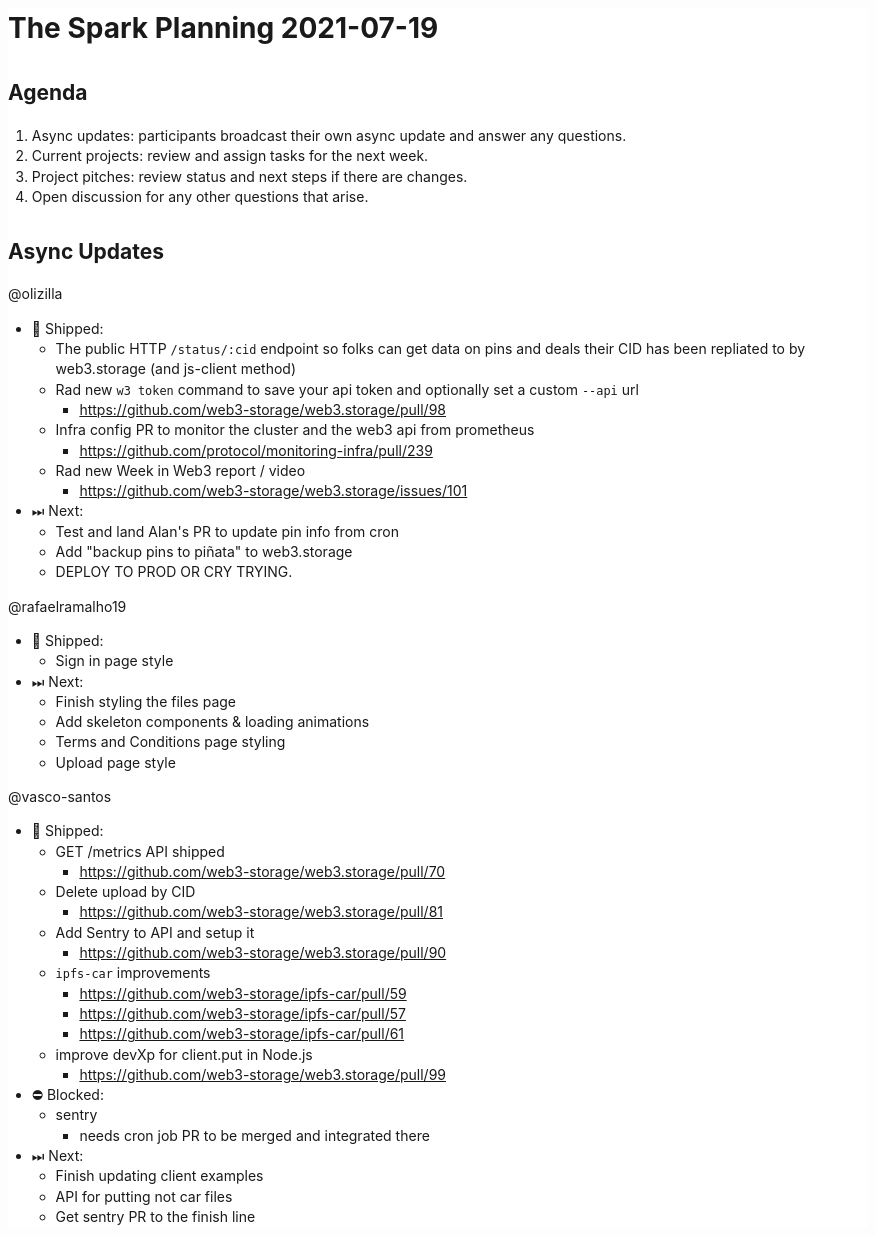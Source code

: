 # The Spark Planning 2021-07-19

## Agenda

1. Async updates: participants broadcast their own async update and answer any questions.
2. Current projects: review and assign tasks for the next week.
3. Project pitches: review status and next steps if there are changes.
4. Open discussion for any other questions that arise.

## Async Updates

@olizilla 
- 🚢 Shipped:
    - The public HTTP `/status/:cid` endpoint so folks can get data on pins and deals their CID has been repliated to by web3.storage (and js-client method)
    - Rad new `w3 token` command to save your api token and optionally set a custom `--api` url
        - https://github.com/web3-storage/web3.storage/pull/98
    - Infra config PR to monitor the cluster and the web3 api from prometheus
        - https://github.com/protocol/monitoring-infra/pull/239
    - Rad new Week in Web3 report / video 
        - https://github.com/web3-storage/web3.storage/issues/101
- ⏭ Next:
    - Test and land Alan's PR to update pin info from cron
    - Add "backup pins to piñata" to web3.storage
    - DEPLOY TO PROD OR CRY TRYING.

@rafaelramalho19
- 🚢 Shipped:
    - Sign in page style
- ⏭ Next:
    - Finish styling the files page
    - Add skeleton components & loading animations
    - Terms and Conditions page styling
    - Upload page style

@vasco-santos
- 🚢 Shipped:
    - GET /metrics API shipped
      - https://github.com/web3-storage/web3.storage/pull/70
    - Delete upload by CID
      - https://github.com/web3-storage/web3.storage/pull/81
    - Add Sentry to API and setup it
      - https://github.com/web3-storage/web3.storage/pull/90
    - `ipfs-car` improvements
      - https://github.com/web3-storage/ipfs-car/pull/59
      - https://github.com/web3-storage/ipfs-car/pull/57
      - https://github.com/web3-storage/ipfs-car/pull/61
    - improve devXp for client.put in Node.js
      - https://github.com/web3-storage/web3.storage/pull/99
- ⛔️ Blocked:
    - sentry
      - needs cron job PR to be merged and integrated there
- ⏭ Next:
    - Finish updating client examples 
    - API for putting not car files
    - Get sentry PR to the finish line
